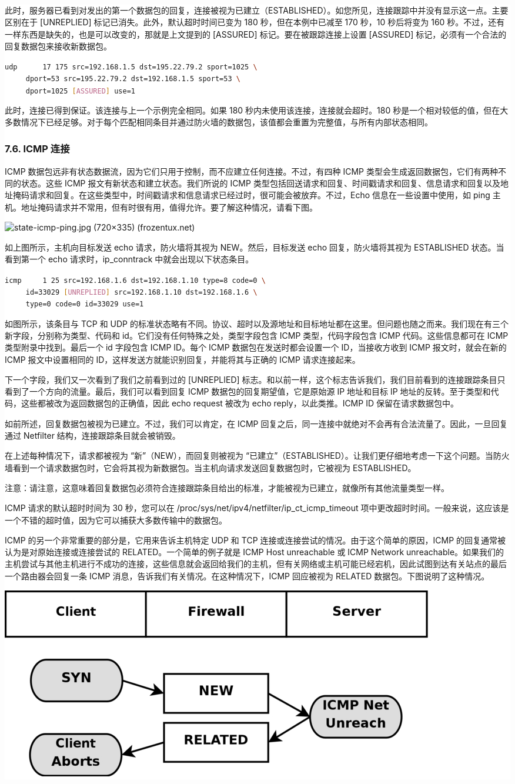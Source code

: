 此时，服务器已看到对发出的第一个数据包的回复，连接被视为已建立（ESTABLISHED）。如您所见，连接跟踪中并没有显示这一点。主要区别在于 [UNREPLIED] 标记已消失。此外，默认超时时间已变为 180 秒，但在本例中已减至 170 秒，10 秒后将变为 160 秒。不过，还有一样东西是缺失的，也是可以改变的，那就是上文提到的 [ASSURED] 标记。要在被跟踪连接上设置 [ASSURED] 标记，必须有一个合法的回复数据包来接收新数据包。

```sh
udp      17 175 src=192.168.1.5 dst=195.22.79.2 sport=1025 \
     dport=53 src=195.22.79.2 dst=192.168.1.5 sport=53 \
     dport=1025 [ASSURED] use=1
```

此时，连接已得到保证。该连接与上一个示例完全相同。如果 180 秒内未使用该连接，连接就会超时。180 秒是一个相对较低的值，但在大多数情况下已经足够。对于每个匹配相同条目并通过防火墙的数据包，该值都会重置为完整值，与所有内部状态相同。

### 7.6. ICMP 连接

ICMP 数据包远非有状态数据流，因为它们只用于控制，而不应建立任何连接。不过，有四种 ICMP 类型会生成返回数据包，它们有两种不同的状态。这些 ICMP 报文有新状态和建立状态。我们所说的 ICMP 类型包括回送请求和回复、时间戳请求和回复、信息请求和回复以及地址掩码请求和回复。在这些类型中，时间戳请求和信息请求已经过时，很可能会被放弃。不过，Echo 信息在一些设置中使用，如 ping 主机。地址掩码请求并不常用，但有时很有用，值得允许。要了解这种情况，请看下图。

![state-icmp-ping.jpg (720×335) (frozentux.net)](https://www.frozentux.net/iptables-tutorial/chunkyhtml/images/state-icmp-ping.jpg)

如上图所示，主机向目标发送 echo 请求，防火墙将其视为 NEW。然后，目标发送 echo 回复，防火墙将其视为 ESTABLISHED 状态。当看到第一个 echo 请求时，ip_conntrack 中就会出现以下状态条目。

```sh
icmp     1 25 src=192.168.1.6 dst=192.168.1.10 type=8 code=0 \
     id=33029 [UNREPLIED] src=192.168.1.10 dst=192.168.1.6 \
     type=0 code=0 id=33029 use=1
```

如图所示，该条目与 TCP 和 UDP 的标准状态略有不同。协议、超时以及源地址和目标地址都在这里。但问题也随之而来。我们现在有三个新字段，分别称为类型、代码和 id。它们没有任何特殊之处，类型字段包含 ICMP 类型，代码字段包含 ICMP 代码。这些信息都可在 ICMP 类型附录中找到。最后一个 id 字段包含 ICMP ID。每个 ICMP 数据包在发送时都会设置一个 ID，当接收方收到 ICMP 报文时，就会在新的 ICMP 报文中设置相同的 ID，这样发送方就能识别回复，并能将其与正确的 ICMP 请求连接起来。

下一个字段，我们又一次看到了我们之前看到过的 [UNREPLIED] 标志。和以前一样，这个标志告诉我们，我们目前看到的连接跟踪条目只看到了一个方向的流量。最后，我们可以看到回复 ICMP 数据包的回复期望值，它是原始源 IP 地址和目标 IP 地址的反转。至于类型和代码，这些都被改为返回数据包的正确值，因此 echo request 被改为 echo reply，以此类推。ICMP ID 保留在请求数据包中。

如前所述，回复数据包被视为已建立。不过，我们可以肯定，在 ICMP 回复之后，同一连接中就绝对不会再有合法流量了。因此，一旦回复通过 Netfilter 结构，连接跟踪条目就会被销毁。

在上述每种情况下，请求都被视为 “新”（NEW），而回复则被视为 “已建立”（ESTABLISHED）。让我们更仔细地考虑一下这个问题。当防火墙看到一个请求数据包时，它会将其视为新数据包。当主机向请求发送回复数据包时，它被视为 ESTABLISHED。

注意：请注意，这意味着回复数据包必须符合连接跟踪条目给出的标准，才能被视为已建立，就像所有其他流量类型一样。

ICMP 请求的默认超时时间为 30 秒，您可以在 /proc/sys/net/ipv4/netfilter/ip_ct_icmp_timeout 项中更改超时时间。一般来说，这应该是一个不错的超时值，因为它可以捕获大多数传输中的数据包。

ICMP 的另一个非常重要的部分是，它用来告诉主机特定 UDP 和 TCP 连接或连接尝试的情况。由于这个简单的原因，ICMP 的回复通常被认为是对原始连接或连接尝试的 RELATED。一个简单的例子就是 ICMP Host unreachable 或 ICMP Network unreachable。如果我们的主机尝试与其他主机进行不成功的连接，这些信息就会返回给我们的主机，但有关网络或主机可能已经宕机，因此试图到达有关站点的最后一个路由器会回复一条 ICMP 消息，告诉我们有关情况。在这种情况下，ICMP 回应被视为 RELATED 数据包。下图说明了这种情况。

![state-tcp-icmp-reply.jpg (720×316) (frozentux.net)](https://raw.githubusercontent.com/yin-zi/Posts/main-picBed/static/imagesstate-tcp-icmp-reply.jpg)

